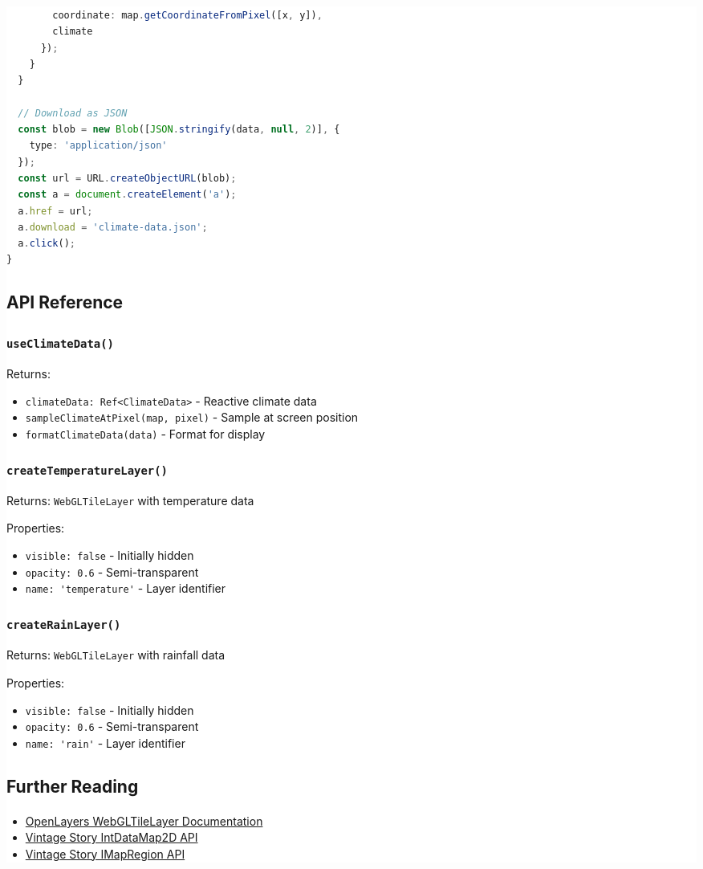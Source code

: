 ```typescript
        coordinate: map.getCoordinateFromPixel([x, y]),
        climate
      });
    }
  }
  
  // Download as JSON
  const blob = new Blob([JSON.stringify(data, null, 2)], { 
    type: 'application/json' 
  });
  const url = URL.createObjectURL(blob);
  const a = document.createElement('a');
  a.href = url;
  a.download = 'climate-data.json';
  a.click();
}
```

## API Reference

### `useClimateData()`

Returns:
- `climateData: Ref<ClimateData>` - Reactive climate data
- `sampleClimateAtPixel(map, pixel)` - Sample at screen position
- `formatClimateData(data)` - Format for display

### `createTemperatureLayer()`

Returns: `WebGLTileLayer` with temperature data

Properties:
- `visible: false` - Initially hidden
- `opacity: 0.6` - Semi-transparent
- `name: 'temperature'` - Layer identifier

### `createRainLayer()`

Returns: `WebGLTileLayer` with rainfall data

Properties:
- `visible: false` - Initially hidden
- `opacity: 0.6` - Semi-transparent
- `name: 'rain'` - Layer identifier

## Further Reading

- [OpenLayers WebGLTileLayer Documentation](https://openlayers.org/en/latest/apidoc/module-ol_layer_WebGLTile-WebGLTileLayer.html)
- [Vintage Story IntDataMap2D API](https://apidocs.vintagestory.at/api/Vintagestory.API.Datastructures.IntDataMap2D.html)
- [Vintage Story IMapRegion API](https://apidocs.vintagestory.at/api/Vintagestory.API.Common.IMapRegion.html)

